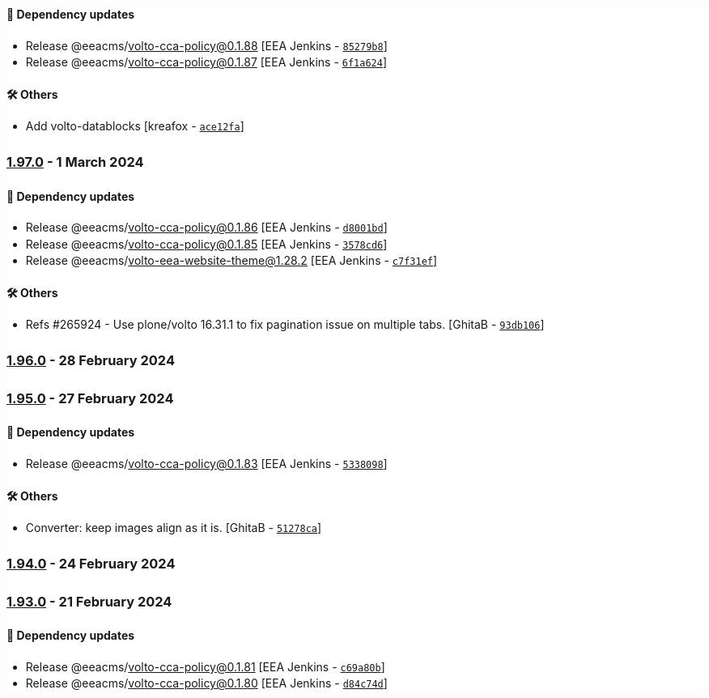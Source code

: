 
#### :rocket: Dependency updates

- Release @eeacms/volto-cca-policy@0.1.88 [EEA Jenkins - [`85279b8`](https://github.com/eea/cca-frontend/commit/85279b88ac629f345f877b3d66ccc91bff2fa7ee)]
- Release @eeacms/volto-cca-policy@0.1.87 [EEA Jenkins - [`6f1a624`](https://github.com/eea/cca-frontend/commit/6f1a624487fd2c783a9aff13b0f7ff66414ff2c2)]

#### :hammer_and_wrench: Others

- Add volto-datablocks [kreafox - [`ace12fa`](https://github.com/eea/cca-frontend/commit/ace12fa367d5fd877fb1b0d12d186615a4dfc35a)]
### [1.97.0](https://github.com/eea/cca-frontend/compare/1.96.0...1.97.0) - 1 March 2024

#### :rocket: Dependency updates

- Release @eeacms/volto-cca-policy@0.1.86 [EEA Jenkins - [`d8001bd`](https://github.com/eea/cca-frontend/commit/d8001bd0478b125e04cbd9c3955e8a994b6f60e8)]
- Release @eeacms/volto-cca-policy@0.1.85 [EEA Jenkins - [`3578cd6`](https://github.com/eea/cca-frontend/commit/3578cd608ecdb9264fde2caa224d2d0cfbbca0e6)]
- Release @eeacms/volto-eea-website-theme@1.28.2 [EEA Jenkins - [`c7f31ef`](https://github.com/eea/cca-frontend/commit/c7f31ef4e2987789c9e5897686687fae163d5c82)]

#### :hammer_and_wrench: Others

- Refs #265924 - Use plone/volto 16.31.1 to fix pagination issue on multiple tabs. [GhitaB - [`93db106`](https://github.com/eea/cca-frontend/commit/93db106ef7ab7872b0504b98ec78aa404148f9ea)]
### [1.96.0](https://github.com/eea/cca-frontend/compare/1.95.0...1.96.0) - 28 February 2024

### [1.95.0](https://github.com/eea/cca-frontend/compare/1.94.0...1.95.0) - 27 February 2024

#### :rocket: Dependency updates

- Release @eeacms/volto-cca-policy@0.1.83 [EEA Jenkins - [`5338098`](https://github.com/eea/cca-frontend/commit/5338098a7eed8be4df71ff9c0fa5670a02a5f335)]

#### :hammer_and_wrench: Others

- Converter: keep images align as it is. [GhitaB - [`51278ca`](https://github.com/eea/cca-frontend/commit/51278ca5208f20d50c8036862971e480841c3134)]
### [1.94.0](https://github.com/eea/cca-frontend/compare/1.93.0...1.94.0) - 24 February 2024

### [1.93.0](https://github.com/eea/cca-frontend/compare/1.92.0...1.93.0) - 21 February 2024

#### :rocket: Dependency updates

- Release @eeacms/volto-cca-policy@0.1.81 [EEA Jenkins - [`c69a80b`](https://github.com/eea/cca-frontend/commit/c69a80bcbf0bf1d47fac259e2a16de733bfee726)]
- Release @eeacms/volto-cca-policy@0.1.80 [EEA Jenkins - [`d84c74d`](https://github.com/eea/cca-frontend/commit/d84c74db535ab91bb6fc716cf6d89f833a50136b)]
